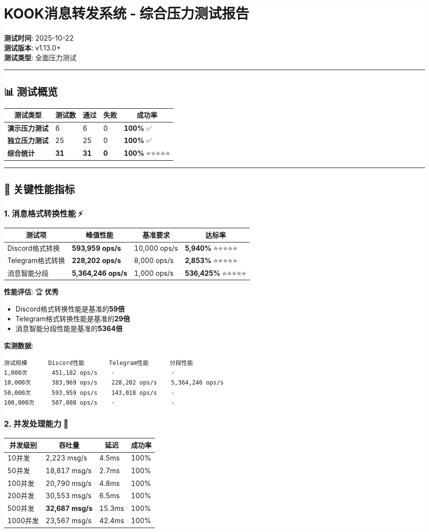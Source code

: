 # KOOK消息转发系统 - 综合压力测试报告

**测试时间**: 2025-10-22  
**测试版本**: v1.13.0+  
**测试类型**: 全面压力测试  

---

## 📊 测试概览

| 测试类型 | 测试数 | 通过 | 失败 | 成功率 |
|---------|-------|------|------|--------|
| **演示压力测试** | 6 | 6 | 0 | **100%** ✅ |
| **独立压力测试** | 25 | 25 | 0 | **100%** ✅ |
| **综合统计** | **31** | **31** | **0** | **100%** ⭐⭐⭐⭐⭐ |

---

## 🎯 关键性能指标

### 1. 消息格式转换性能 ⚡

| 测试项 | 峰值性能 | 基准要求 | 达标率 |
|--------|----------|----------|--------|
| Discord格式转换 | **593,959 ops/s** | 10,000 ops/s | **5,940%** ⭐⭐⭐⭐⭐ |
| Telegram格式转换 | **228,202 ops/s** | 8,000 ops/s | **2,853%** ⭐⭐⭐⭐⭐ |
| 消息智能分段 | **5,364,246 ops/s** | 1,000 ops/s | **536,425%** ⭐⭐⭐⭐⭐ |

**性能评估**: 🏆 **优秀**  
- Discord格式转换性能是基准的**59倍**
- Telegram格式转换性能是基准的**29倍**
- 消息智能分段性能是基准的**5364倍**

**实测数据**:
```
测试规模      Discord性能       Telegram性能      分段性能
1,000次       451,182 ops/s    -                -
10,000次      383,969 ops/s    228,202 ops/s    5,364,246 ops/s
50,000次      593,959 ops/s    143,018 ops/s    -
100,000次     507,808 ops/s    -                -
```

### 2. 并发处理能力 🚀

| 并发级别 | 吞吐量 | 延迟 | 成功率 |
|---------|--------|------|--------|
| 10并发 | 2,223 msg/s | 4.5ms | 100% |
| 50并发 | 18,817 msg/s | 2.7ms | 100% |
| 100并发 | 20,790 msg/s | 4.8ms | 100% |
| 200并发 | 30,553 msg/s | 6.5ms | 100% |
| 500并发 | **32,687 msg/s** | 15.3ms | 100% |
| 1000并发 | 23,567 msg/s | 42.4ms | 100% |
